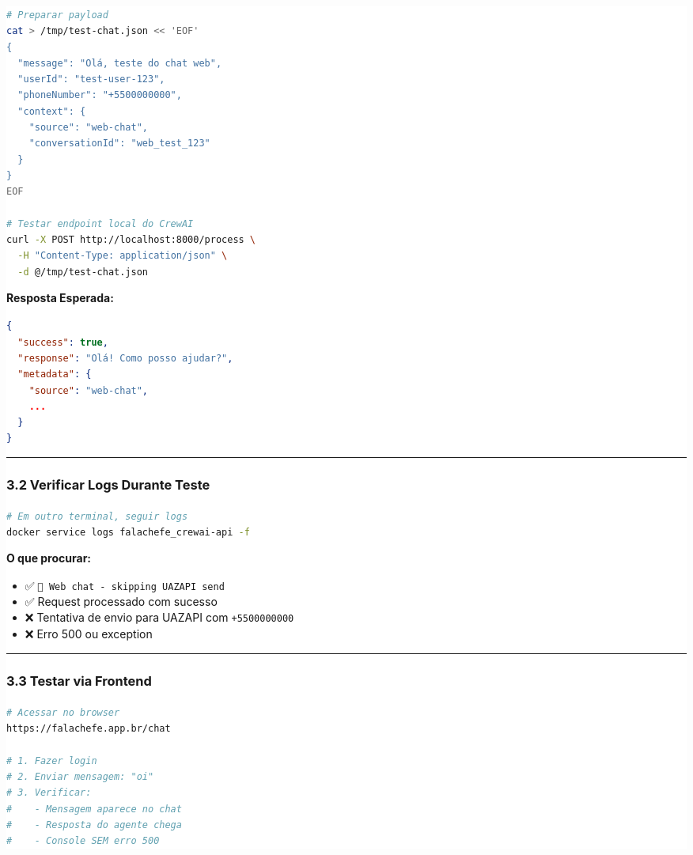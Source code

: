 ```bash
# Preparar payload
cat > /tmp/test-chat.json << 'EOF'
{
  "message": "Olá, teste do chat web",
  "userId": "test-user-123",
  "phoneNumber": "+5500000000",
  "context": {
    "source": "web-chat",
    "conversationId": "web_test_123"
  }
}
EOF

# Testar endpoint local do CrewAI
curl -X POST http://localhost:8000/process \
  -H "Content-Type: application/json" \
  -d @/tmp/test-chat.json
```

**Resposta Esperada:**
```json
{
  "success": true,
  "response": "Olá! Como posso ajudar?",
  "metadata": {
    "source": "web-chat",
    ...
  }
}
```

---

### 3.2 Verificar Logs Durante Teste

```bash
# Em outro terminal, seguir logs
docker service logs falachefe_crewai-api -f
```

**O que procurar:**
- ✅ `💬 Web chat - skipping UAZAPI send`
- ✅ Request processado com sucesso
- ❌ Tentativa de envio para UAZAPI com `+5500000000`
- ❌ Erro 500 ou exception

---

### 3.3 Testar via Frontend

```bash
# Acessar no browser
https://falachefe.app.br/chat

# 1. Fazer login
# 2. Enviar mensagem: "oi"
# 3. Verificar:
#    - Mensagem aparece no chat
#    - Resposta do agente chega
#    - Console SEM erro 500
```
